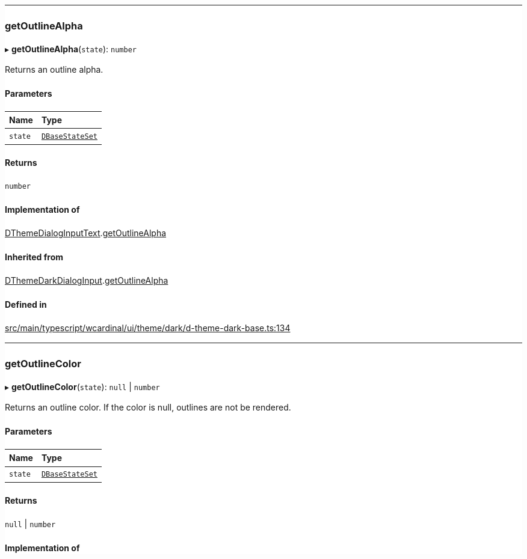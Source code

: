 ___

### getOutlineAlpha

▸ **getOutlineAlpha**(`state`): `number`

Returns an outline alpha.

#### Parameters

| Name | Type |
| :------ | :------ |
| `state` | [`DBaseStateSet`](../interfaces/DBaseStateSet.md) |

#### Returns

`number`

#### Implementation of

[DThemeDialogInputText](../interfaces/DThemeDialogInputText.md).[getOutlineAlpha](../interfaces/DThemeDialogInputText.md#getoutlinealpha)

#### Inherited from

[DThemeDarkDialogInput](DThemeDarkDialogInput.md).[getOutlineAlpha](DThemeDarkDialogInput.md#getoutlinealpha)

#### Defined in

[src/main/typescript/wcardinal/ui/theme/dark/d-theme-dark-base.ts:134](https://github.com/winter-cardinal/winter-cardinal-ui/blob/v0.165.0/src/main/typescript/wcardinal/ui/theme/dark/d-theme-dark-base.ts#L134)

___

### getOutlineColor

▸ **getOutlineColor**(`state`): ``null`` \| `number`

Returns an outline color.
If the color is null, outlines are not be rendered.

#### Parameters

| Name | Type |
| :------ | :------ |
| `state` | [`DBaseStateSet`](../interfaces/DBaseStateSet.md) |

#### Returns

``null`` \| `number`

#### Implementation of
